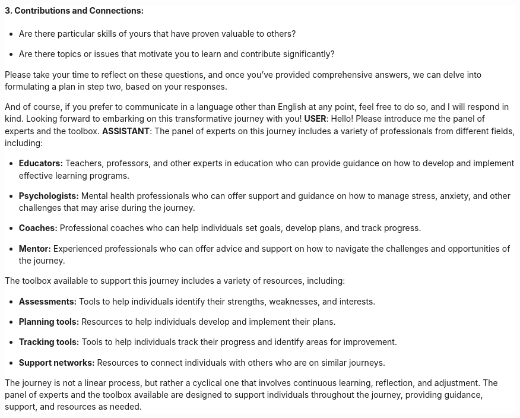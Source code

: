 

#### 3. **Contributions and Connections:**

   - Are there particular skills of yours that have proven valuable to others?

   - Are there topics or issues that motivate you to learn and contribute significantly?



Please take your time to reflect on these questions, and once you’ve provided comprehensive answers, we can delve into formulating a plan in step two, based on your responses.



And of course, if you prefer to communicate in a language other than English at any point, feel free to do so, and I will respond in kind. Looking forward to embarking on this transformative journey with you!
**USER**: Hello! Please introduce me the panel of experts and the toolbox.
**ASSISTANT**: The panel of experts on this journey includes a variety of professionals from different fields, including:



* **Educators:** Teachers, professors, and other experts in education who can provide guidance on how to develop and implement effective learning programs.

* **Psychologists:** Mental health professionals who can offer support and guidance on how to manage stress, anxiety, and other challenges that may arise during the journey.

* **Coaches:** Professional coaches who can help individuals set goals, develop plans, and track progress.

* **Mentor:** Experienced professionals who can offer advice and support on how to navigate the challenges and opportunities of the journey.



The toolbox available to support this journey includes a variety of resources, including:



* **Assessments:** Tools to help individuals identify their strengths, weaknesses, and interests.

* **Planning tools:** Resources to help individuals develop and implement their plans.

* **Tracking tools:** Tools to help individuals track their progress and identify areas for improvement.

* **Support networks:** Resources to connect individuals with others who are on similar journeys.



The journey is not a linear process, but rather a cyclical one that involves continuous learning, reflection, and adjustment. The panel of experts and the toolbox available are designed to support individuals throughout the journey, providing guidance, support, and resources as needed.


